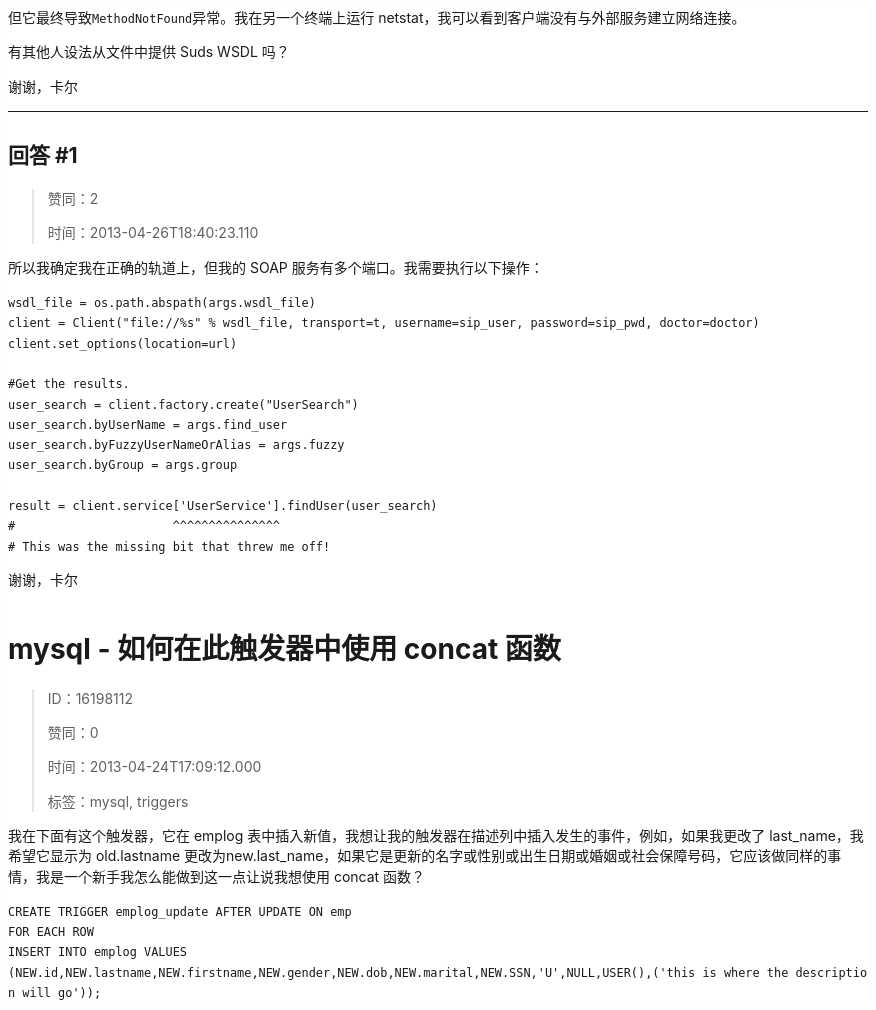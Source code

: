 但它最终导致`MethodNotFound`异常。我在另一个终端上运行 netstat，我可以看到客户端没有与外部服务建立网络连接。

有其他人设法从文件中提供 Suds WSDL 吗？

谢谢，卡尔

* * *

## 回答 #1

> 赞同：2
> 
> 时间：2013-04-26T18:40:23.110

所以我确定我在正确的轨道上，但我的 SOAP 服务有多个端口。我需要执行以下操作：

```
wsdl_file = os.path.abspath(args.wsdl_file)
client = Client("file://%s" % wsdl_file, transport=t, username=sip_user, password=sip_pwd, doctor=doctor)
client.set_options(location=url)

#Get the results.
user_search = client.factory.create("UserSearch")
user_search.byUserName = args.find_user
user_search.byFuzzyUserNameOrAlias = args.fuzzy
user_search.byGroup = args.group

result = client.service['UserService'].findUser(user_search)
#                      ^^^^^^^^^^^^^^^
# This was the missing bit that threw me off! 
```

谢谢，卡尔

# mysql - 如何在此触发器中使用 concat 函数

> ID：16198112
> 
> 赞同：0
> 
> 时间：2013-04-24T17:09:12.000
> 
> 标签：mysql, triggers

我在下面有这个触发器，它在 emplog 表中插入新值，我想让我的触发器在描述列中插入发生的事件，例如，如果我更改了 last_name，我希望它显示为 old.lastname 更改为new.last_name，如果它是更新的名字或性别或出生日期或婚姻或社会保障号码，它应该做同样的事情，我是一个新手我怎么能做到这一点让说我想使用 concat 函数？

```
CREATE TRIGGER emplog_update AFTER UPDATE ON emp 
FOR EACH ROW 
INSERT INTO emplog VALUES 
(NEW.id,NEW.lastname,NEW.firstname,NEW.gender,NEW.dob,NEW.marital,NEW.SSN,'U',NULL,USER(),('this is where the description will go')); 
```
